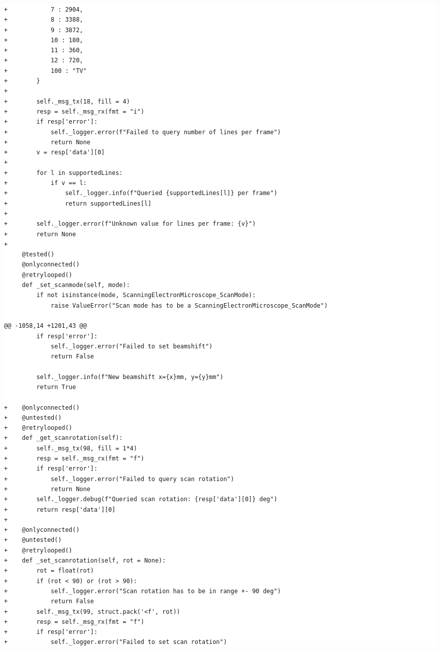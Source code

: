 ```
+            7 : 2904,
+            8 : 3388,
+            9 : 3872,
+            10 : 180,
+            11 : 360,
+            12 : 720,
+            100 : "TV"
+        }
+
+        self._msg_tx(18, fill = 4)
+        resp = self._msg_rx(fmt = "i")
+        if resp['error']:
+            self._logger.error(f"Failed to query number of lines per frame")
+            return None
+        v = resp['data'][0]
+
+        for l in supportedLines:
+            if v == l:
+                self._logger.info(f"Queried {supportedLines[l]} per frame")
+                return supportedLines[l]
+
+        self._logger.error(f"Unknown value for lines per frame: {v}")
+        return None
+
     @tested()
     @onlyconnected()
     @retrylooped()
     def _set_scanmode(self, mode):
         if not isinstance(mode, ScanningElectronMicroscope_ScanMode):
             raise ValueError("Scan mode has to be a ScanningElectronMicroscope_ScanMode")
 
@@ -1058,14 +1201,43 @@
         if resp['error']:
             self._logger.error("Failed to set beamshift")
             return False
 
         self._logger.info(f"New beamshift x={x}mm, y={y}mm")
         return True
 
+    @onlyconnected()
+    @untested()
+    @retrylooped()
+    def _get_scanrotation(self):
+        self._msg_tx(98, fill = 1*4)
+        resp = self._msg_rx(fmt = "f")
+        if resp['error']:
+            self._logger.error("Failed to query scan rotation")
+            return None
+        self._logger.debug(f"Queried scan rotation: {resp['data'][0]} deg")
+        return resp['data'][0]
+
+    @onlyconnected()
+    @untested()
+    @retrylooped()
+    def _set_scanrotation(self, rot = None):
+        rot = float(rot)
+        if (rot < 90) or (rot > 90):
+            self._logger.error("Scan rotation has to be in range +- 90 deg")
+            return False
+        self._msg_tx(99, struct.pack('<f', rot))
+        resp = self._msg_rx(fmt = "f")
+        if resp['error']:
+            self._logger.error("Failed to set scan rotation")
```